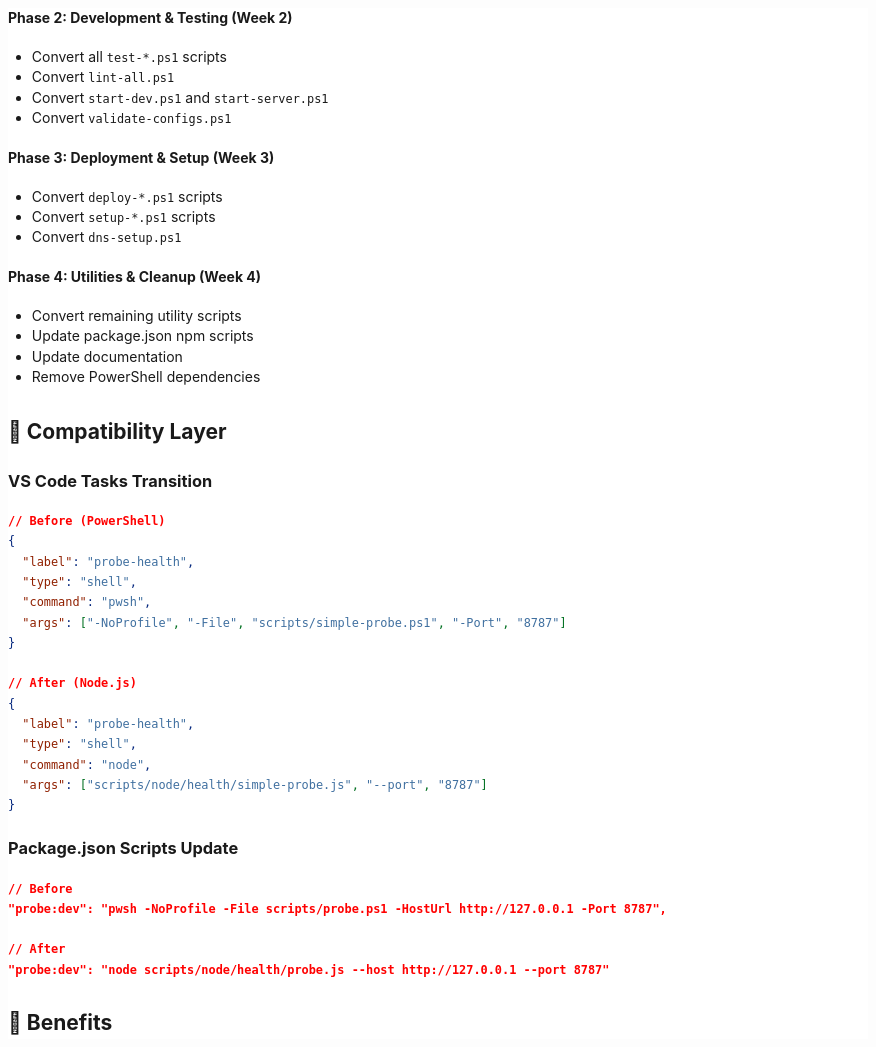 #### Phase 2: Development & Testing (Week 2)

- Convert all `test-*.ps1` scripts
- Convert `lint-all.ps1`
- Convert `start-dev.ps1` and `start-server.ps1`
- Convert `validate-configs.ps1`

#### Phase 3: Deployment & Setup (Week 3)

- Convert `deploy-*.ps1` scripts
- Convert `setup-*.ps1` scripts
- Convert `dns-setup.ps1`

#### Phase 4: Utilities & Cleanup (Week 4)

- Convert remaining utility scripts
- Update package.json npm scripts
- Update documentation
- Remove PowerShell dependencies

## 🔄 Compatibility Layer

### VS Code Tasks Transition

```json
// Before (PowerShell)
{
  "label": "probe-health",
  "type": "shell",
  "command": "pwsh",
  "args": ["-NoProfile", "-File", "scripts/simple-probe.ps1", "-Port", "8787"]
}

// After (Node.js)
{
  "label": "probe-health",
  "type": "shell", 
  "command": "node",
  "args": ["scripts/node/health/simple-probe.js", "--port", "8787"]
}
```

### Package.json Scripts Update

```json
// Before
"probe:dev": "pwsh -NoProfile -File scripts/probe.ps1 -HostUrl http://127.0.0.1 -Port 8787",

// After  
"probe:dev": "node scripts/node/health/probe.js --host http://127.0.0.1 --port 8787"
```

## 🎯 Benefits
